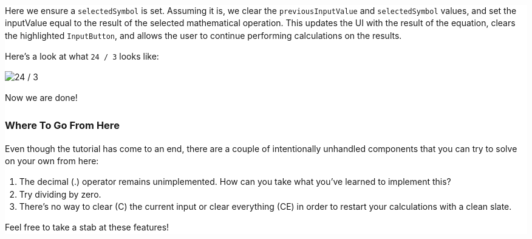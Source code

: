 Here we ensure a `selectedSymbol` is set. Assuming it is, we clear the `previousInputValue` and `selectedSymbol` values, and set the inputValue equal to the result of the selected mathematical operation. This updates the UI with the result of the equation, clears the highlighted `InputButton`, and allows the user to continue performing calculations on the results.

Here’s a look at what `24 / 3` looks like:

![24 / 3](https://kylewbanks.com/images/post/react-native-tutorial-6.png)

Now we are done!

### Where To Go From Here
Even though the tutorial has come to an end, there are a couple of intentionally unhandled components that you can try to solve on your own from here:

1. The decimal (.) operator remains unimplemented. How can you take what you’ve learned to implement this?
2. Try dividing by zero.
3. There’s no way to clear (C) the current input or clear everything (CE) in order to restart your calculations with a clean slate.

Feel free to take a stab at these features!
